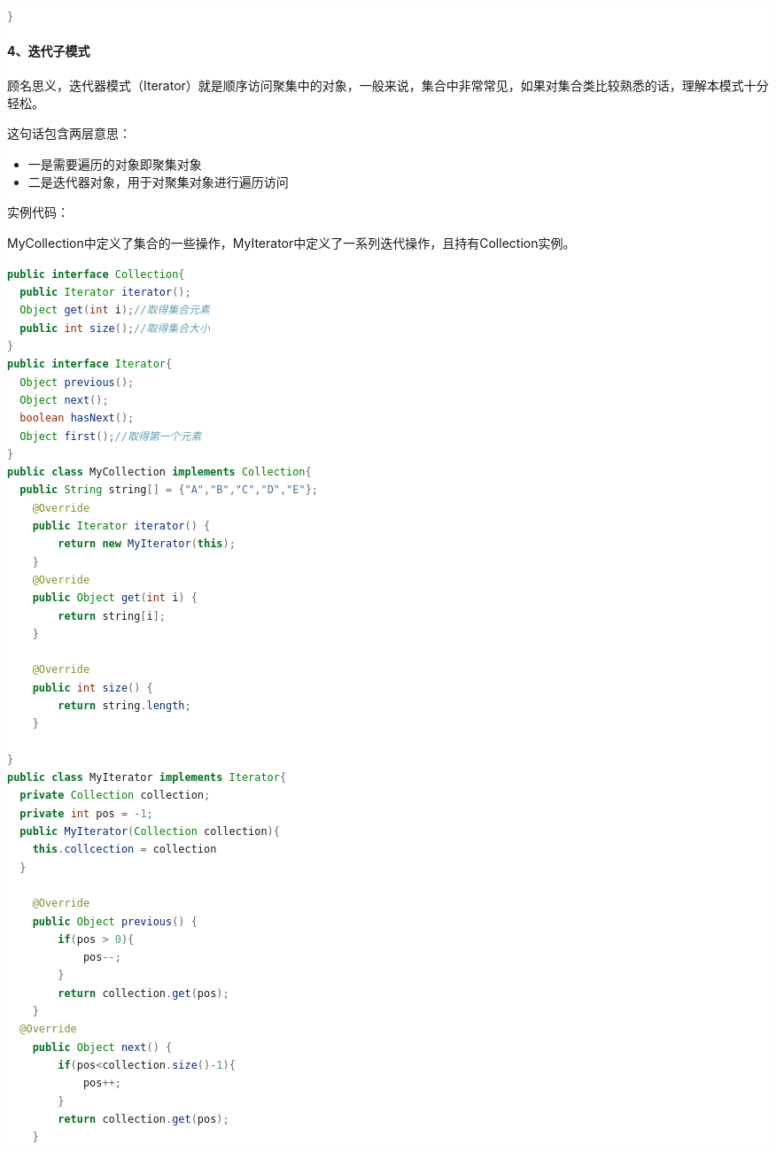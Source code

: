 ```java
}
```

#### 4、迭代子模式

顾名思义，迭代器模式（Iterator）就是顺序访问聚集中的对象，一般来说，集合中非常常见，如果对集合类比较熟悉的话，理解本模式十分轻松。

这句话包含两层意思：

- 一是需要遍历的对象即聚集对象
- 二是迭代器对象，用于对聚集对象进行遍历访问

实例代码：

MyCollection中定义了集合的一些操作，MyIterator中定义了一系列迭代操作，且持有Collection实例。

```java
public interface Collection{
  public Iterator iterator();
  Object get(int i);//取得集合元素
  public int size();//取得集合大小
}
public interface Iterator{
  Object previous();
  Object next();
  boolean hasNext();
  Object first();//取得第一个元素
}
public class MyCollection implements Collection{
  public String string[] = {"A","B","C","D","E"};
	@Override
	public Iterator iterator() {
		return new MyIterator(this);
	}
	@Override
	public Object get(int i) {
		return string[i];
	}
 
	@Override
	public int size() {
		return string.length;
	}

}
public class MyIterator implements Iterator{
  private Collection collection;
  private int pos = -1;
  public MyIterator(Collection collection){
    this.collcection = collection
  }
  
	@Override
	public Object previous() {
		if(pos > 0){
			pos--;
		}
		return collection.get(pos);
	}
  @Override
	public Object next() {
		if(pos<collection.size()-1){
			pos++;
		}
		return collection.get(pos);
	}
```